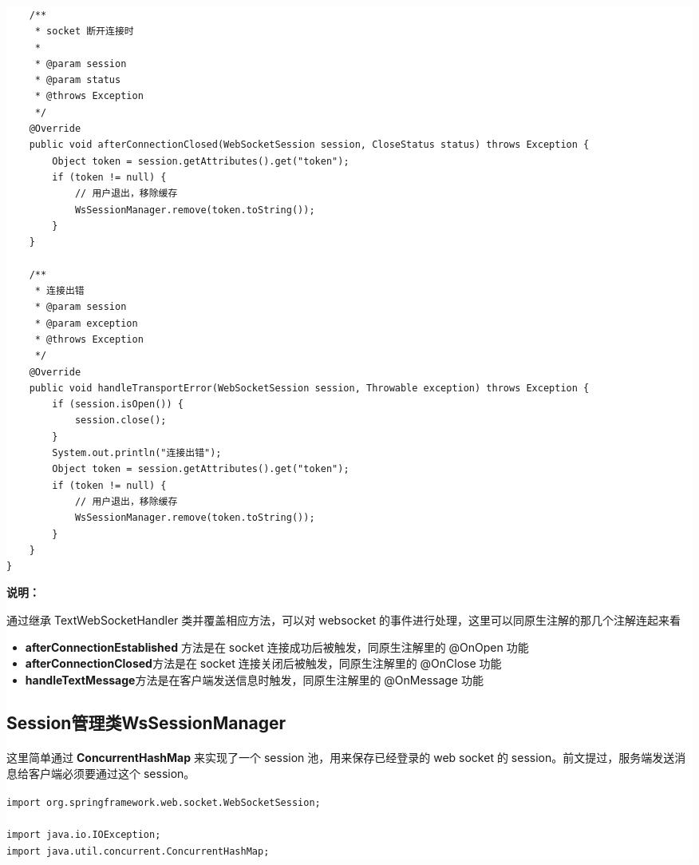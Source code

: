         /**
         * socket 断开连接时
         *
         * @param session
         * @param status
         * @throws Exception
         */
        @Override
        public void afterConnectionClosed(WebSocketSession session, CloseStatus status) throws Exception {
            Object token = session.getAttributes().get("token");
            if (token != null) {
                // 用户退出，移除缓存
                WsSessionManager.remove(token.toString());
            }
        }
        
        /**
         * 连接出错
         * @param session
         * @param exception
         * @throws Exception
         */
        @Override
        public void handleTransportError(WebSocketSession session, Throwable exception) throws Exception {
            if (session.isOpen()) {
                session.close();
            }
            System.out.println("连接出错");
            Object token = session.getAttributes().get("token");
            if (token != null) {
                // 用户退出，移除缓存
                WsSessionManager.remove(token.toString());
            }
        }
    }

**说明：**

通过继承 TextWebSocketHandler 类并覆盖相应方法，可以对 websocket 的事件进行处理，这里可以同原生注解的那几个注解连起来看

- **afterConnectionEstablished** 方法是在 socket 连接成功后被触发，同原生注解里的 @OnOpen 功能
- **afterConnectionClosed**方法是在 socket 连接关闭后被触发，同原生注解里的 @OnClose 功能
- **handleTextMessage**方法是在客户端发送信息时触发，同原生注解里的 @OnMessage 功能

## Session管理类WsSessionManager

这里简单通过 **ConcurrentHashMap** 来实现了一个 session 池，用来保存已经登录的 web socket 的  session。前文提过，服务端发送消息给客户端必须要通过这个 session。

    import org.springframework.web.socket.WebSocketSession;
    
    import java.io.IOException;
    import java.util.concurrent.ConcurrentHashMap;
    